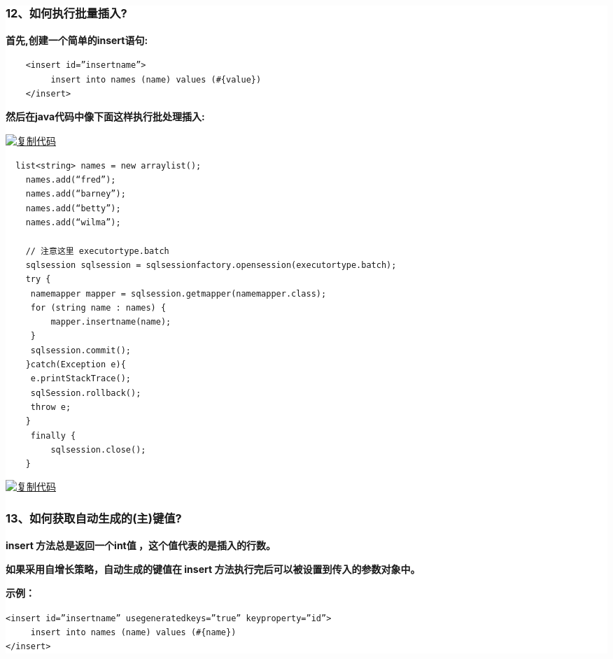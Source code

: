 ### **12、如何执行批量插入?**

**首先,创建一个简单的insert语句:**

```
    <insert id=”insertname”>
         insert into names (name) values (#{value})
    </insert>
```

**然后在java代码中像下面这样执行批处理插入:**

[![复制代码](https://common.cnblogs.com/images/copycode.gif)](javascript:void(0);)

```
  list<string> names = new arraylist();
    names.add(“fred”);
    names.add(“barney”);
    names.add(“betty”);
    names.add(“wilma”);
 
    // 注意这里 executortype.batch
    sqlsession sqlsession = sqlsessionfactory.opensession(executortype.batch);
    try {
     namemapper mapper = sqlsession.getmapper(namemapper.class);
     for (string name : names) {
         mapper.insertname(name);
     }
     sqlsession.commit();
    }catch(Exception e){
     e.printStackTrace();
     sqlSession.rollback(); 
     throw e; 
    }
     finally {
         sqlsession.close();
    }
```

[![复制代码](https://common.cnblogs.com/images/copycode.gif)](javascript:void(0);)

 



### **13、如何获取自动生成的(主)键值?**

**insert 方法总是返回一个int值 ，这个值代表的是插入的行数。**

**如果采用自增长策略，自动生成的键值在 insert 方法执行完后可以被设置到传入的参数对象中。**

**示例：**

```
<insert id=”insertname” usegeneratedkeys=”true” keyproperty=”id”>
     insert into names (name) values (#{name})
</insert>
```
